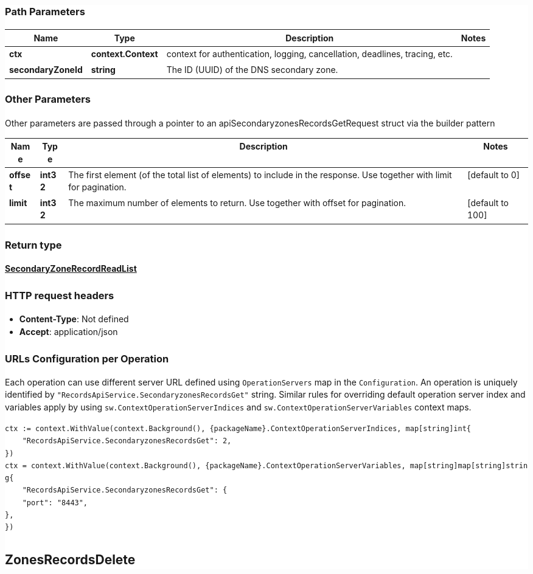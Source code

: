 ### Path Parameters


|Name | Type | Description  | Notes|
|------------- | ------------- | ------------- | -------------|
|**ctx** | **context.Context** | context for authentication, logging, cancellation, deadlines, tracing, etc.|
|**secondaryZoneId** | **string** | The ID (UUID) of the DNS secondary zone. | |

### Other Parameters

Other parameters are passed through a pointer to an apiSecondaryzonesRecordsGetRequest struct via the builder pattern


|Name | Type | Description  | Notes|
|------------- | ------------- | ------------- | -------------|
| **offset** | **int32** | The first element (of the total list of elements) to include in the response. Use together with limit for pagination. | [default to 0]|
| **limit** | **int32** | The maximum number of elements to return. Use together with offset for pagination. | [default to 100]|

### Return type

[**SecondaryZoneRecordReadList**](../models/SecondaryZoneRecordReadList.md)

### HTTP request headers

- **Content-Type**: Not defined
- **Accept**: application/json


### URLs Configuration per Operation
Each operation can use different server URL defined using `OperationServers` map in the `Configuration`.
An operation is uniquely identified by `"RecordsApiService.SecondaryzonesRecordsGet"` string.
Similar rules for overriding default operation server index and variables apply by using `sw.ContextOperationServerIndices` and `sw.ContextOperationServerVariables` context maps.

```golang
ctx := context.WithValue(context.Background(), {packageName}.ContextOperationServerIndices, map[string]int{
    "RecordsApiService.SecondaryzonesRecordsGet": 2,
})
ctx = context.WithValue(context.Background(), {packageName}.ContextOperationServerVariables, map[string]map[string]string{
    "RecordsApiService.SecondaryzonesRecordsGet": {
    "port": "8443",
},
})
```


## ZonesRecordsDelete
